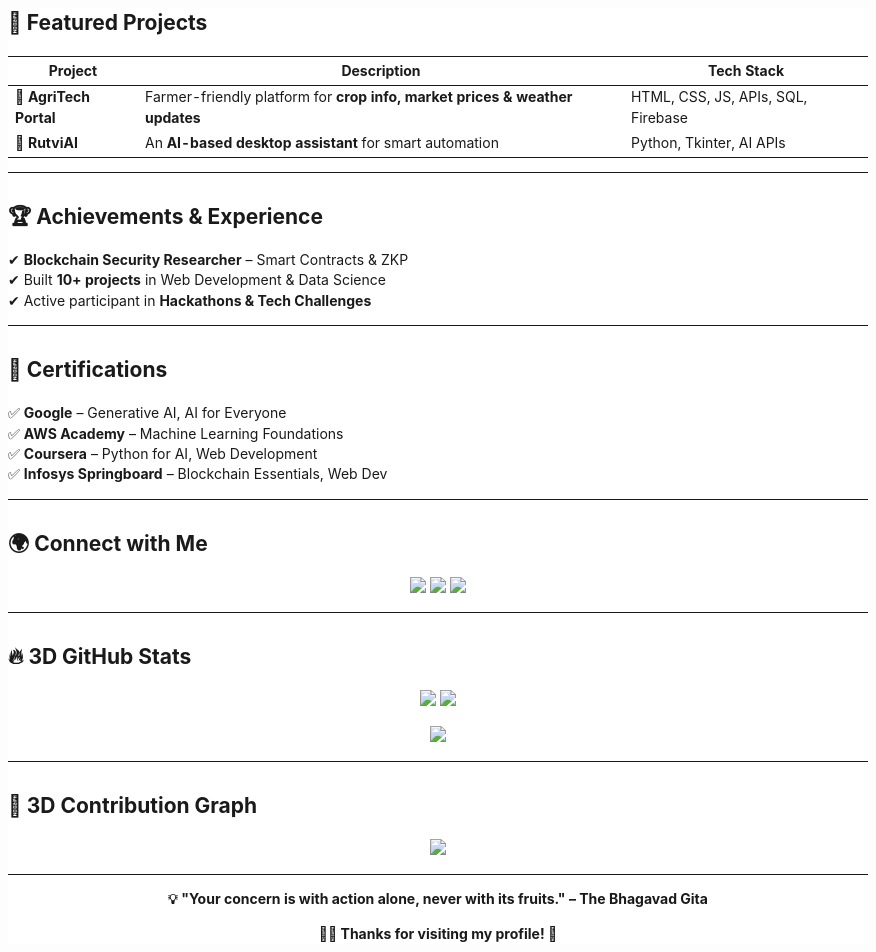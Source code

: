 ## 🚀 **Featured Projects**
| Project             | Description                                                                                     | Tech Stack                  |
| ------------------- | --------------------------------------------------------------------------------------------- | --------------------------- |
| **🌾 AgriTech Portal** | Farmer-friendly platform for **crop info, market prices & weather updates**                 | HTML, CSS, JS, APIs, SQL, Firebase |
| **🤖 RutviAI**         | An **AI-based desktop assistant** for smart automation                                     | Python, Tkinter, AI APIs    |

---

## 🏆 **Achievements & Experience**
✔ **Blockchain Security Researcher** – Smart Contracts & ZKP  
✔ Built **10+ projects** in Web Development & Data Science  
✔ Active participant in **Hackathons & Tech Challenges**  

---

## 📜 **Certifications**
✅ **Google** – Generative AI, AI for Everyone  
✅ **AWS Academy** – Machine Learning Foundations  
✅ **Coursera** – Python for AI, Web Development  
✅ **Infosys Springboard** – Blockchain Essentials, Web Dev  

---

## 🌍 **Connect with Me**
<p align="center">
  <a href="mailto:ruchikatalele1@gmail.com"><img src="https://img.shields.io/badge/Email-Me-red?style=for-the-badge&logo=gmail"></a>
  <a href="https://linkedin.com/in/ruchika-talele12"><img src="https://img.shields.io/badge/LinkedIn-Ruchika-blue?style=for-the-badge&logo=linkedin"></a>
  <a href="https://github.com/RuchikaTalele12"><img src="https://img.shields.io/badge/GitHub-Ruchika-black?style=for-the-badge&logo=github"></a>
</p>

---

## 🔥 **3D GitHub Stats**
<p align="center">
  <img src="https://github-readme-stats.vercel.app/api?username=RuchikaTalele12&show_icons=true&theme=radical&hide_border=true" height="150" />
  <img src="https://github-readme-streak-stats.herokuapp.com/?user=RuchikaTalele12&theme=radical&hide_border=true" height="150" />
</p>

<p align="center">
  <img src="https://github-profile-summary-cards.vercel.app/api/cards/profile-details?username=RuchikaTalele12&theme=radical" width="90%" />
</p>

---

## 🌈 **3D Contribution Graph**
<p align="center">
  <img src="https://github.com/Ashutosh00710/github-readme-activity-graph/raw/output/github-contribution-grid-snake.svg" />
</p>

---

<p align="center"><b>💡 "Your concern is with action alone, never with its fruits." – The Bhagavad Gita</b></p>

<p align="center"><b>💁‍♀️ Thanks for visiting my profile! 💫</b></p>
